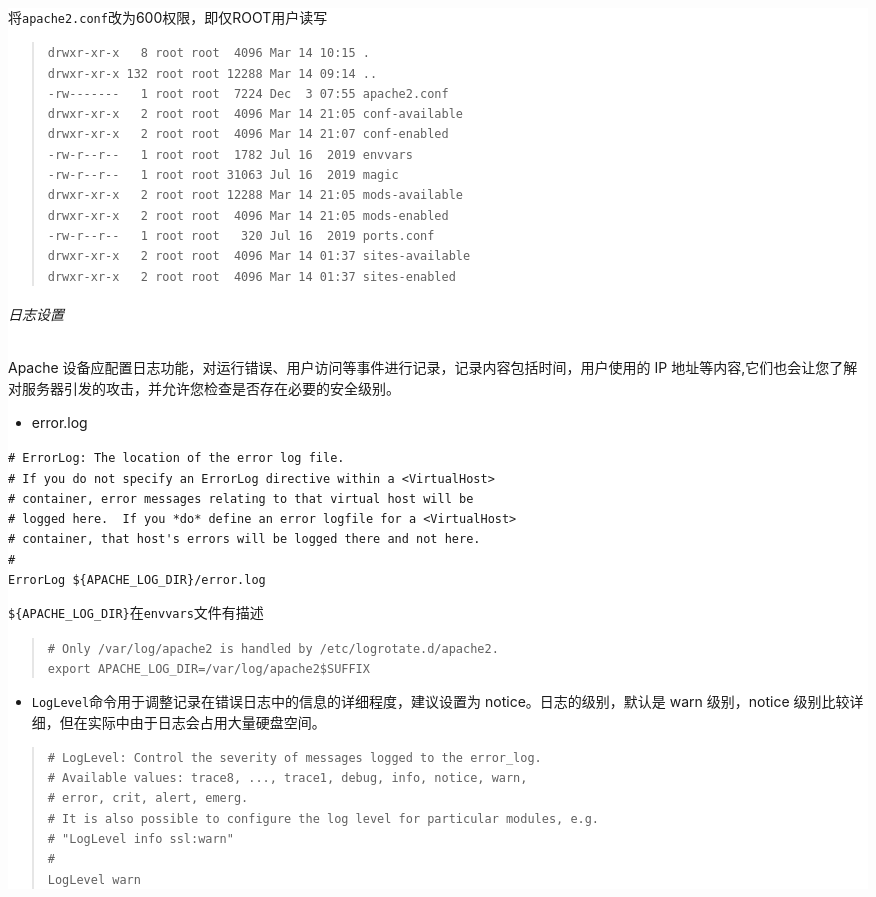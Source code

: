 将`apache2.conf`改为600权限，即仅ROOT用户读写

>
>
>```shell
>drwxr-xr-x   8 root root  4096 Mar 14 10:15 .
>drwxr-xr-x 132 root root 12288 Mar 14 09:14 ..
>-rw-------   1 root root  7224 Dec  3 07:55 apache2.conf
>drwxr-xr-x   2 root root  4096 Mar 14 21:05 conf-available
>drwxr-xr-x   2 root root  4096 Mar 14 21:07 conf-enabled
>-rw-r--r--   1 root root  1782 Jul 16  2019 envvars
>-rw-r--r--   1 root root 31063 Jul 16  2019 magic
>drwxr-xr-x   2 root root 12288 Mar 14 21:05 mods-available
>drwxr-xr-x   2 root root  4096 Mar 14 21:05 mods-enabled
>-rw-r--r--   1 root root   320 Jul 16  2019 ports.conf
>drwxr-xr-x   2 root root  4096 Mar 14 01:37 sites-available
>drwxr-xr-x   2 root root  4096 Mar 14 01:37 sites-enabled
>```
>
>

###### 日志设置

Apache 设备应配置日志功能，对运行错误、用户访问等事件进行记录，记录内容包括时间，用户使用的 IP 地址等内容,它们也会让您了解对服务器引发的攻击，并允许您检查是否存在必要的安全级别。

* error.log

```shell
# ErrorLog: The location of the error log file.
# If you do not specify an ErrorLog directive within a <VirtualHost>
# container, error messages relating to that virtual host will be
# logged here.  If you *do* define an error logfile for a <VirtualHost>
# container, that host's errors will be logged there and not here.
#
ErrorLog ${APACHE_LOG_DIR}/error.log
```

`${APACHE_LOG_DIR}`在`envvars`文件有描述

> ```shell
> # Only /var/log/apache2 is handled by /etc/logrotate.d/apache2.
> export APACHE_LOG_DIR=/var/log/apache2$SUFFIX
> ```

* `LogLevel`命令用于调整记录在错误日志中的信息的详细程度，建议设置为 notice。日志的级别，默认是 warn 级别，notice 级别比较详细，但在实际中由于日志会占用大量硬盘空间。

> ```shell
> # LogLevel: Control the severity of messages logged to the error_log.
> # Available values: trace8, ..., trace1, debug, info, notice, warn,
> # error, crit, alert, emerg.
> # It is also possible to configure the log level for particular modules, e.g.
> # "LogLevel info ssl:warn"
> #
> LogLevel warn
> ```
